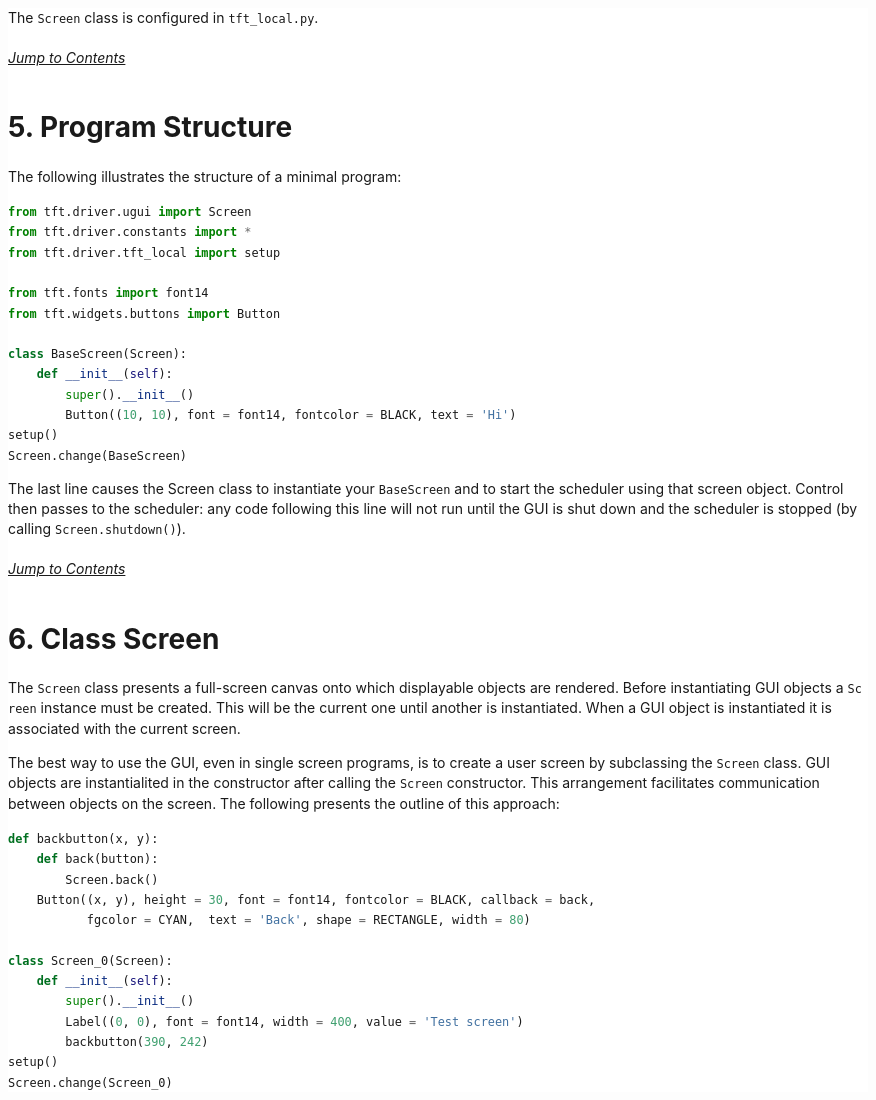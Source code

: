 The `Screen` class is configured in `tft_local.py`.

###### [Jump to Contents](./README.md#contents)

# 5. Program Structure

The following illustrates the structure of a minimal program:
```python
from tft.driver.ugui import Screen
from tft.driver.constants import *
from tft.driver.tft_local import setup

from tft.fonts import font14
from tft.widgets.buttons import Button

class BaseScreen(Screen):
    def __init__(self):
        super().__init__()
        Button((10, 10), font = font14, fontcolor = BLACK, text = 'Hi')
setup()
Screen.change(BaseScreen)
```

The last line causes the Screen class to instantiate your `BaseScreen` and to
start the scheduler using that screen object. Control then passes to the
scheduler: any code following this line will not run until the GUI is shut down
and the scheduler is stopped (by calling `Screen.shutdown()`).

###### [Jump to Contents](./README.md#contents)

# 6. Class Screen

The `Screen` class presents a full-screen canvas onto which displayable objects
are rendered. Before instantiating GUI objects a `Screen` instance must be
created. This will be the current one until another is instantiated. When a GUI
object is instantiated it is associated with the current screen.

The best way to use the GUI, even in single screen programs, is to create a
user screen by subclassing the `Screen` class. GUI objects are instantialited
in the constructor after calling the `Screen` constructor. This arrangement
facilitates communication between objects on the screen. The following presents
the outline of this approach:

```python
def backbutton(x, y):
    def back(button):
        Screen.back()
    Button((x, y), height = 30, font = font14, fontcolor = BLACK, callback = back,
           fgcolor = CYAN,  text = 'Back', shape = RECTANGLE, width = 80)

class Screen_0(Screen):
    def __init__(self):
        super().__init__()
        Label((0, 0), font = font14, width = 400, value = 'Test screen')
        backbutton(390, 242)
setup()
Screen.change(Screen_0)
```

